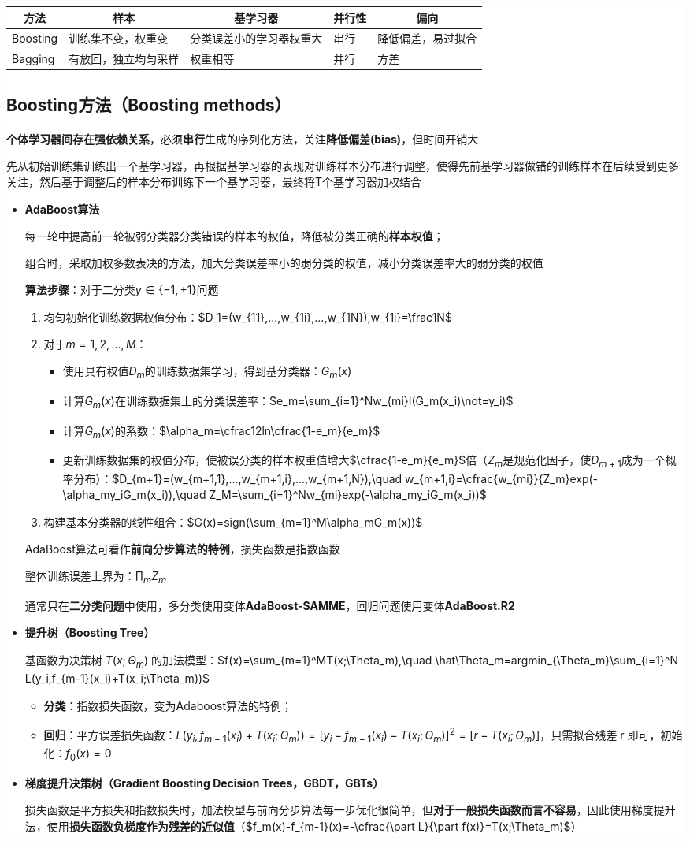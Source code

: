 | 方法     | 样本                 | 基学习器                 | 并行性 | 偏向               |
| -------- | -------------------- | ------------------------ | ------ | ------------------ |
| Boosting | 训练集不变，权重变   | 分类误差小的学习器权重大 | 串行   | 降低偏差，易过拟合 |
| Bagging  | 有放回，独立均匀采样 | 权重相等                 | 并行   | 方差               |



## Boosting方法（Boosting methods）

**个体学习器间存在强依赖关系**，必须**串行**生成的序列化方法，关注**降低偏差(bias)**，但时间开销大

先从初始训练集训练出一个基学习器，再根据基学习器的表现对训练样本分布进行调整，使得先前基学习器做错的训练样本在后续受到更多关注，然后基于调整后的样本分布训练下一个基学习器，最终将T个基学习器加权结合

+ **AdaBoost算法**

  每一轮中提高前一轮被弱分类器分类错误的样本的权值，降低被分类正确的**样本权值**；

  组合时，采取加权多数表决的方法，加大分类误差率小的弱分类的权值，减小分类误差率大的弱分类的权值

  **算法步骤**：对于二分类$y\in\{-1,+1\}$问题

  1. 均匀初始化训练数据权值分布：$D_1=(w_{11},...,w_{1i},...,w_{1N}),w_{1i}=\frac1N$

  2. 对于$m=1,2,...,M$：

     - 使用具有权值$D_m$的训练数据集学习，得到基分类器：$G_m(x)$

     - 计算$G_m(x)$在训练数据集上的分类误差率：$e_m=\sum_{i=1}^Nw_{mi}I(G_m(x_i)\not=y_i)$

     - 计算$G_m(x)$的系数：$\alpha_m=\cfrac12ln\cfrac{1-e_m}{e_m}$

     - 更新训练数据集的权值分布，使被误分类的样本权重值增大$\cfrac{1-e_m}{e_m}$倍（$Z_m$是规范化因子，使$D_{m+1}$成为一个概率分布）：$D_{m+1}=(w_{m+1,1},...,w_{m+1,i},...,w_{m+1,N}),\quad w_{m+1,i}=\cfrac{w_{mi}}{Z_m}exp(-\alpha_my_iG_m(x_i)),\quad Z_M=\sum_{i=1}^Nw_{mi}exp(-\alpha_my_iG_m(x_i))$

  3. 构建基本分类器的线性组合：$G(x)=sign(\sum_{m=1}^M\alpha_mG_m(x))$

  AdaBoost算法可看作**前向分步算法的特例**，损失函数是指数函数     

  整体训练误差上界为：$\prod_m Z_m$

  通常只在**二分类问题**中使用，多分类使用变体**AdaBoost-SAMME**，回归问题使用变体**AdaBoost.R2**

  

+ **提升树（Boosting Tree）**  

  基函数为决策树 $T(x;\Theta_m)$ 的加法模型：$f(x)=\sum_{m=1}^MT(x;\Theta_m),\quad \hat\Theta_m=argmin_{\Theta_m}\sum_{i=1}^N L(y_i,f_{m-1}(x_i)+T(x_i;\Theta_m))$

  - **分类**：指数损失函数，变为Adaboost算法的特例；

  - **回归**：平方误差损失函数：$L(y_i,f_{m-1}(x_i)+T(x_i;\Theta_m))=[y_i-f_{m-1}(x_i)-T(x_i;\Theta_m)]^2=[r-T(x_i;\Theta_m)]$，只需拟合残差 r 即可，初始化：$f_0(x)=0$

  

+ **梯度提升决策树（Gradient Boosting Decision Trees，GBDT，GBTs）**

  损失函数是平方损失和指数损失时，加法模型与前向分步算法每一步优化很简单，但**对于一般损失函数而言不容易**，因此使用梯度提升法，使用**损失函数负梯度作为残差的近似值**（$f_m(x)-f_{m-1}(x)=-\cfrac{\part L}{\part f(x)}=T(x;\Theta_m)$）
